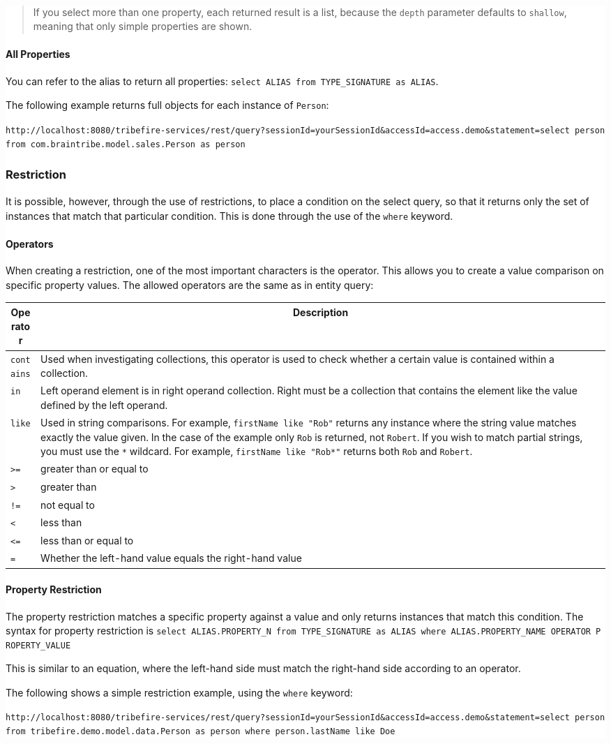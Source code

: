 > If you select more than one property, each returned result is a list, because the `depth` parameter defaults to `shallow`, meaning that only simple properties are shown.

#### All Properties

You can refer to the alias to return all properties: `select ALIAS from TYPE_SIGNATURE as ALIAS`.

The following example returns full objects for each instance of `Person`:
```
http://localhost:8080/tribefire-services/rest/query?sessionId=yourSessionId&accessId=access.demo&statement=select person from com.braintribe.model.sales.Person as person
```

### Restriction

It is possible, however, through the use of restrictions, to place a condition on the select query, so that it returns only the set of instances that match that particular condition. This is done through the use of the `where` keyword.

#### Operators

When creating a restriction, one of the most important characters is the operator. This allows you to create a value comparison on specific property values. The allowed operators are the same as in entity query:

Operator    | Description
------- | -----------
`contains` | Used when investigating collections, this operator is used to check whether a certain value is contained within a collection.
`in`| Left operand element is in right operand collection. Right must be a collection that contains the element like the value defined by the left operand.
`like` | Used in string comparisons. For example, `firstName like "Rob"` returns any instance where the string value matches exactly the value given. In the case of the example only `Rob` is returned, not `Robert`. If you wish to match partial strings, you must use the `*` wildcard. For example, `firstName like "Rob*"` returns both `Rob` and `Robert`.
`>=` | greater than or equal to
`>`	| greater than
`!=` | not equal to
`<	` | less than
`<=` | less than or equal to
`=	` | Whether the left-hand value equals the right-hand value

#### Property Restriction

The property restriction matches a specific property against a value and only returns instances that match this condition. The syntax for property restriction is `select ALIAS.PROPERTY_N from TYPE_SIGNATURE as ALIAS where ALIAS.PROPERTY_NAME OPERATOR PROPERTY_VALUE`

This is similar to an equation, where the left-hand side must match the right-hand side according to an operator.

The following shows a simple restriction example, using the `where` keyword:

```
http://localhost:8080/tribefire-services/rest/query?sessionId=yourSessionId&accessId=access.demo&statement=select person  from tribefire.demo.model.data.Person as person where person.lastName like Doe
```
